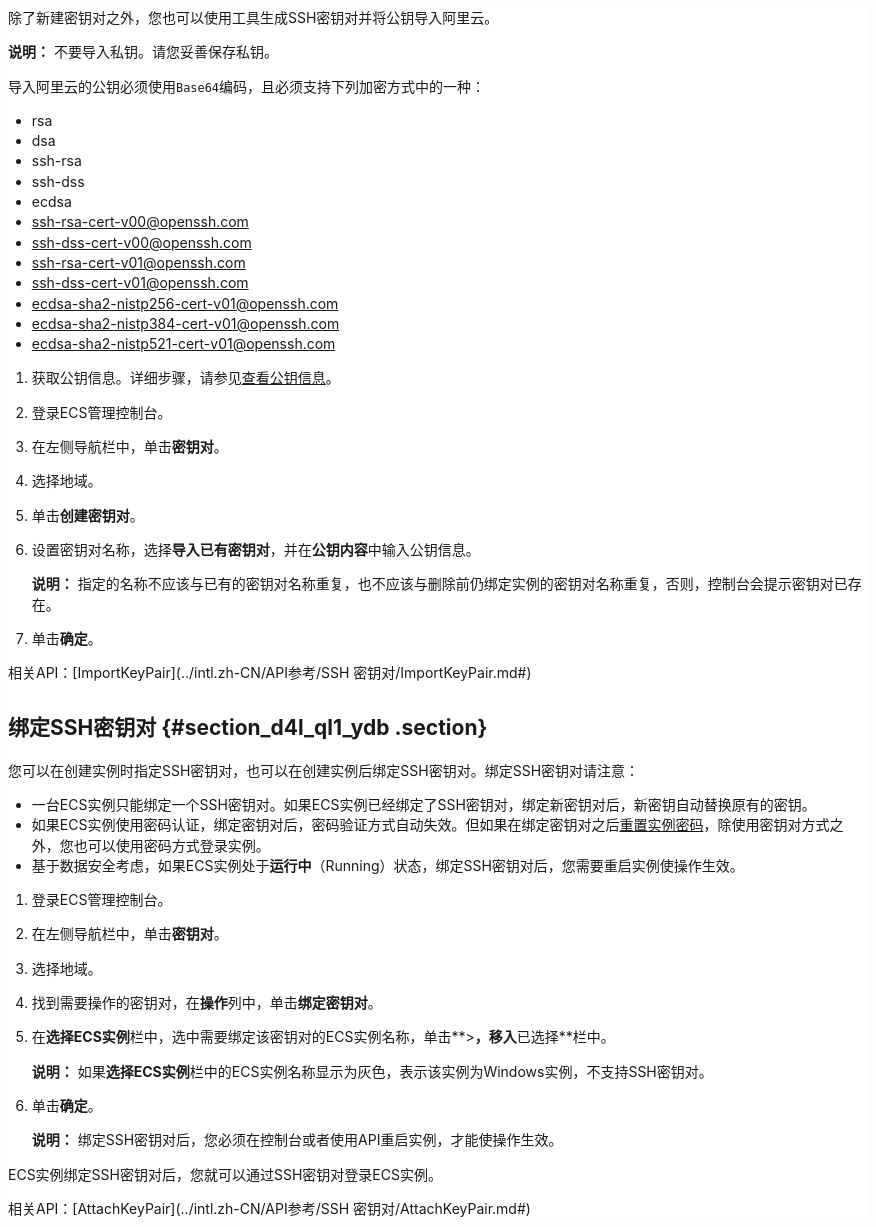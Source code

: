 除了新建密钥对之外，您也可以使用工具生成SSH密钥对并将公钥导入阿里云。

**说明：** 不要导入私钥。请您妥善保存私钥。

导入阿里云的公钥必须使用`Base64`编码，且必须支持下列加密方式中的一种：

-   rsa
-   dsa
-   ssh-rsa
-   ssh-dss
-   ecdsa
-   ssh-rsa-cert-v00@openssh.com
-   ssh-dss-cert-v00@openssh.com
-   ssh-rsa-cert-v01@openssh.com
-   ssh-dss-cert-v01@openssh.com
-   ecdsa-sha2-nistp256-cert-v01@openssh.com
-   ecdsa-sha2-nistp384-cert-v01@openssh.com
-   ecdsa-sha2-nistp521-cert-v01@openssh.com

1.  获取公钥信息。详细步骤，请参见[查看公钥信息](#)。
2.  登录ECS管理控制台。
3.  在左侧导航栏中，单击**密钥对**。
4.  选择地域。
5.  单击**创建密钥对**。
6.  设置密钥对名称，选择**导入已有密钥对**，并在**公钥内容**中输入公钥信息。

    **说明：** 指定的名称不应该与已有的密钥对名称重复，也不应该与删除前仍绑定实例的密钥对名称重复，否则，控制台会提示密钥对已存在。

7.  单击**确定**。

相关API：[ImportKeyPair](../intl.zh-CN/API参考/SSH 密钥对/ImportKeyPair.md#)

## 绑定SSH密钥对 {#section_d4l_ql1_ydb .section}

您可以在创建实例时指定SSH密钥对，也可以在创建实例后绑定SSH密钥对。绑定SSH密钥对请注意：

-   一台ECS实例只能绑定一个SSH密钥对。如果ECS实例已经绑定了SSH密钥对，绑定新密钥对后，新密钥自动替换原有的密钥。
-   如果ECS实例使用密码认证，绑定密钥对后，密码验证方式自动失效。但如果在绑定密钥对之后[重置实例密码](../intl.zh-CN/实例/管理实例资源/重置实例登录密码.md#)，除使用密钥对方式之外，您也可以使用密码方式登录实例。
-   基于数据安全考虑，如果ECS实例处于**运行中**（Running）状态，绑定SSH密钥对后，您需要重启实例使操作生效。

1.  登录ECS管理控制台。
2.  在左侧导航栏中，单击**密钥对**。
3.  选择地域。
4.  找到需要操作的密钥对，在**操作**列中，单击**绑定密钥对**。
5.  在**选择ECS实例**栏中，选中需要绑定该密钥对的ECS实例名称，单击**\>**，移入**已选择**栏中。

    **说明：** 如果**选择ECS实例**栏中的ECS实例名称显示为灰色，表示该实例为Windows实例，不支持SSH密钥对。

6.  单击**确定**。

    **说明：** 绑定SSH密钥对后，您必须在控制台或者使用API重启实例，才能使操作生效。


ECS实例绑定SSH密钥对后，您就可以通过SSH密钥对登录ECS实例。

相关API：[AttachKeyPair](../intl.zh-CN/API参考/SSH 密钥对/AttachKeyPair.md#)
